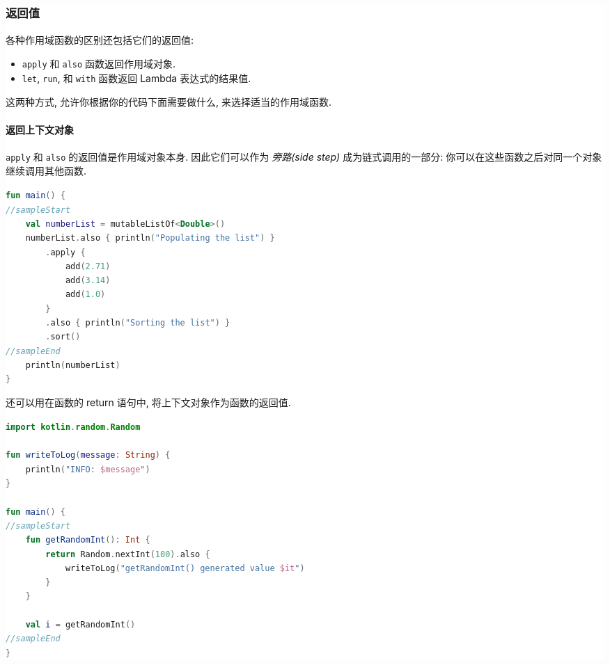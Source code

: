 </div>

### 返回值

各种作用域函数的区别还包括它们的返回值:
* `apply` 和 `also` 函数返回作用域对象.
* `let`, `run`, 和 `with` 函数返回 Lambda 表达式的结果值.

这两种方式, 允许你根据你的代码下面需要做什么, 来选择适当的作用域函数.

#### 返回上下文对象

`apply` 和 `also` 的返回值是作用域对象本身.
因此它们可以作为 _旁路(side step)_ 成为链式调用的一部分: 你可以在这些函数之后对同一个对象继续调用其他函数.

<div class="sample" markdown="1" theme="idea">

```kotlin
fun main() {
//sampleStart
    val numberList = mutableListOf<Double>()
    numberList.also { println("Populating the list") }
        .apply {
            add(2.71)
            add(3.14)
            add(1.0)
        }
        .also { println("Sorting the list") }
        .sort()
//sampleEnd
    println(numberList)
}
```

</div>

还可以用在函数的 return 语句中, 将上下文对象作为函数的返回值.

<div class="sample" markdown="1" theme="idea">

```kotlin
import kotlin.random.Random

fun writeToLog(message: String) {
    println("INFO: $message")
}

fun main() {
//sampleStart
    fun getRandomInt(): Int {
        return Random.nextInt(100).also {
            writeToLog("getRandomInt() generated value $it")
        }
    }

    val i = getRandomInt()
//sampleEnd
}
```

